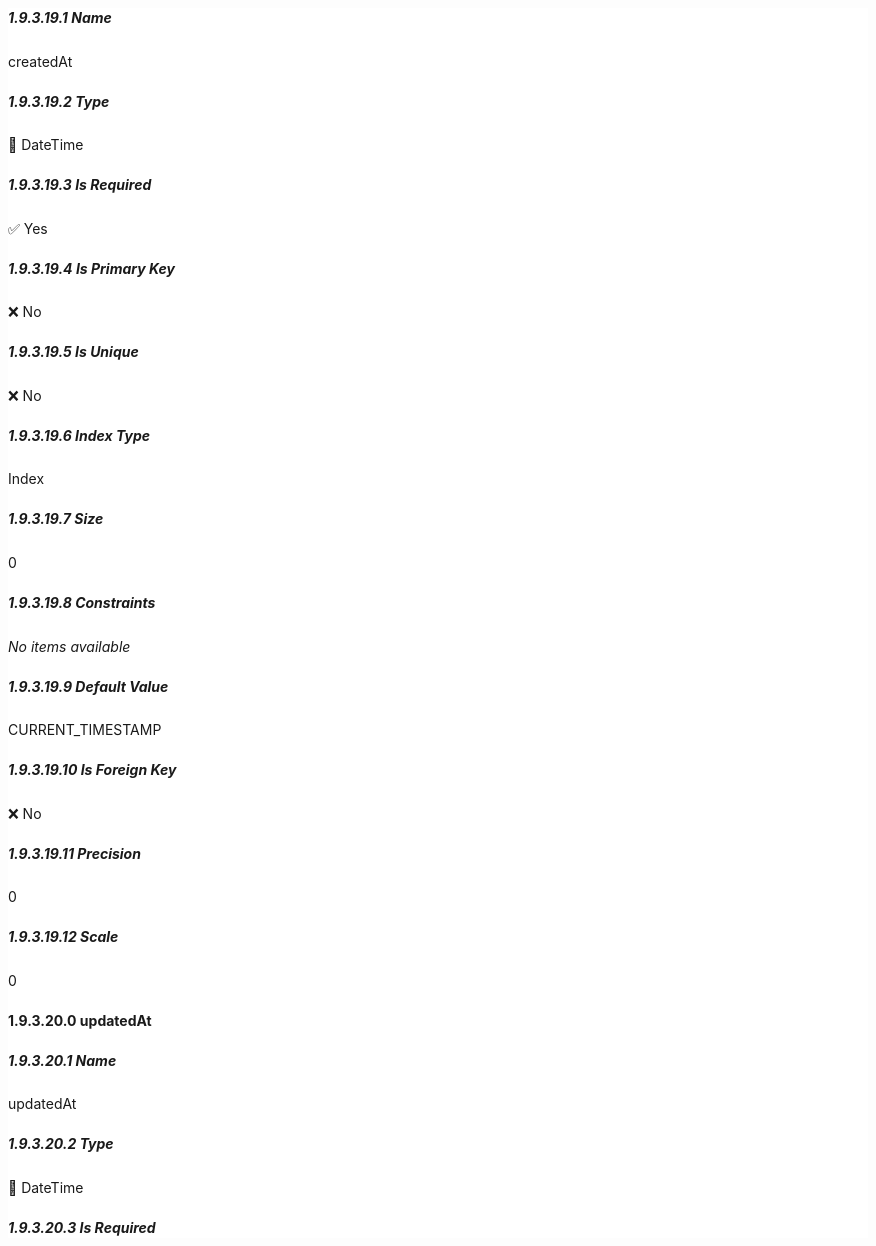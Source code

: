 ##### 1.9.3.19.1 Name

createdAt

##### 1.9.3.19.2 Type

🔹 DateTime

##### 1.9.3.19.3 Is Required

✅ Yes

##### 1.9.3.19.4 Is Primary Key

❌ No

##### 1.9.3.19.5 Is Unique

❌ No

##### 1.9.3.19.6 Index Type

Index

##### 1.9.3.19.7 Size

0

##### 1.9.3.19.8 Constraints

*No items available*

##### 1.9.3.19.9 Default Value

CURRENT_TIMESTAMP

##### 1.9.3.19.10 Is Foreign Key

❌ No

##### 1.9.3.19.11 Precision

0

##### 1.9.3.19.12 Scale

0

#### 1.9.3.20.0 updatedAt

##### 1.9.3.20.1 Name

updatedAt

##### 1.9.3.20.2 Type

🔹 DateTime

##### 1.9.3.20.3 Is Required
